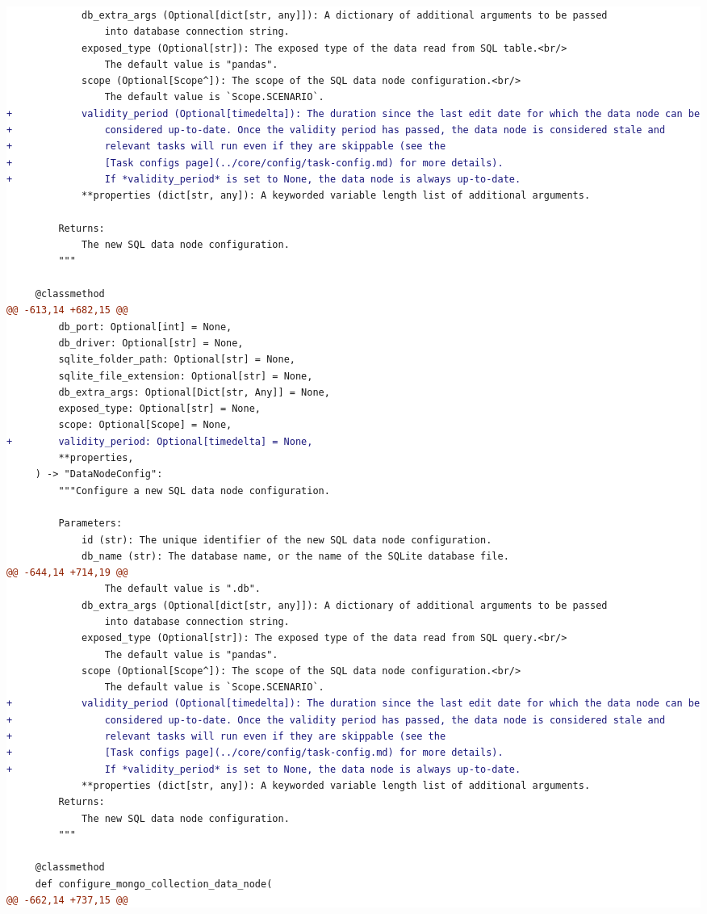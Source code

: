 ```diff
             db_extra_args (Optional[dict[str, any]]): A dictionary of additional arguments to be passed
                 into database connection string.
             exposed_type (Optional[str]): The exposed type of the data read from SQL table.<br/>
                 The default value is "pandas".
             scope (Optional[Scope^]): The scope of the SQL data node configuration.<br/>
                 The default value is `Scope.SCENARIO`.
+            validity_period (Optional[timedelta]): The duration since the last edit date for which the data node can be
+                considered up-to-date. Once the validity period has passed, the data node is considered stale and
+                relevant tasks will run even if they are skippable (see the
+                [Task configs page](../core/config/task-config.md) for more details).
+                If *validity_period* is set to None, the data node is always up-to-date.
             **properties (dict[str, any]): A keyworded variable length list of additional arguments.
 
         Returns:
             The new SQL data node configuration.
         """
 
     @classmethod
@@ -613,14 +682,15 @@
         db_port: Optional[int] = None,
         db_driver: Optional[str] = None,
         sqlite_folder_path: Optional[str] = None,
         sqlite_file_extension: Optional[str] = None,
         db_extra_args: Optional[Dict[str, Any]] = None,
         exposed_type: Optional[str] = None,
         scope: Optional[Scope] = None,
+        validity_period: Optional[timedelta] = None,
         **properties,
     ) -> "DataNodeConfig":
         """Configure a new SQL data node configuration.
 
         Parameters:
             id (str): The unique identifier of the new SQL data node configuration.
             db_name (str): The database name, or the name of the SQLite database file.
@@ -644,14 +714,19 @@
                 The default value is ".db".
             db_extra_args (Optional[dict[str, any]]): A dictionary of additional arguments to be passed
                 into database connection string.
             exposed_type (Optional[str]): The exposed type of the data read from SQL query.<br/>
                 The default value is "pandas".
             scope (Optional[Scope^]): The scope of the SQL data node configuration.<br/>
                 The default value is `Scope.SCENARIO`.
+            validity_period (Optional[timedelta]): The duration since the last edit date for which the data node can be
+                considered up-to-date. Once the validity period has passed, the data node is considered stale and
+                relevant tasks will run even if they are skippable (see the
+                [Task configs page](../core/config/task-config.md) for more details).
+                If *validity_period* is set to None, the data node is always up-to-date.
             **properties (dict[str, any]): A keyworded variable length list of additional arguments.
         Returns:
             The new SQL data node configuration.
         """
 
     @classmethod
     def configure_mongo_collection_data_node(
@@ -662,14 +737,15 @@
```